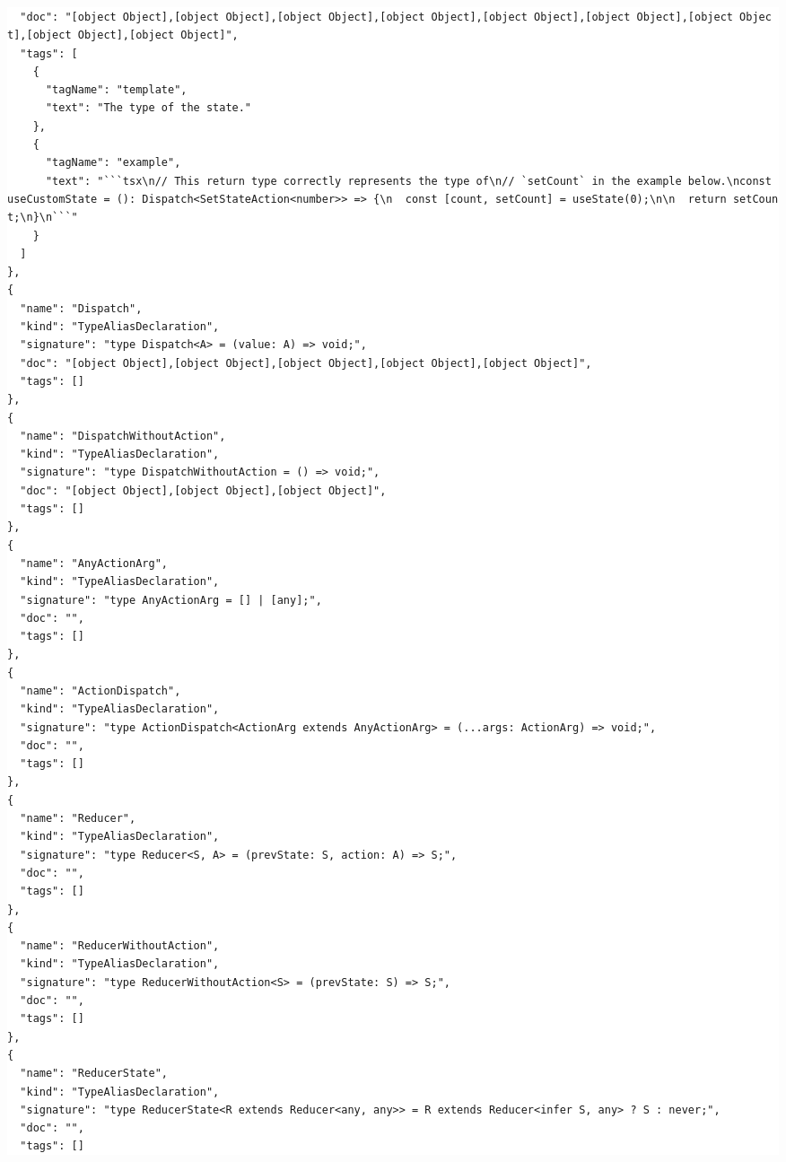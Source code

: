       "doc": "[object Object],[object Object],[object Object],[object Object],[object Object],[object Object],[object Object],[object Object],[object Object]",
      "tags": [
        {
          "tagName": "template",
          "text": "The type of the state."
        },
        {
          "tagName": "example",
          "text": "```tsx\n// This return type correctly represents the type of\n// `setCount` in the example below.\nconst useCustomState = (): Dispatch<SetStateAction<number>> => {\n  const [count, setCount] = useState(0);\n\n  return setCount;\n}\n```"
        }
      ]
    },
    {
      "name": "Dispatch",
      "kind": "TypeAliasDeclaration",
      "signature": "type Dispatch<A> = (value: A) => void;",
      "doc": "[object Object],[object Object],[object Object],[object Object],[object Object]",
      "tags": []
    },
    {
      "name": "DispatchWithoutAction",
      "kind": "TypeAliasDeclaration",
      "signature": "type DispatchWithoutAction = () => void;",
      "doc": "[object Object],[object Object],[object Object]",
      "tags": []
    },
    {
      "name": "AnyActionArg",
      "kind": "TypeAliasDeclaration",
      "signature": "type AnyActionArg = [] | [any];",
      "doc": "",
      "tags": []
    },
    {
      "name": "ActionDispatch",
      "kind": "TypeAliasDeclaration",
      "signature": "type ActionDispatch<ActionArg extends AnyActionArg> = (...args: ActionArg) => void;",
      "doc": "",
      "tags": []
    },
    {
      "name": "Reducer",
      "kind": "TypeAliasDeclaration",
      "signature": "type Reducer<S, A> = (prevState: S, action: A) => S;",
      "doc": "",
      "tags": []
    },
    {
      "name": "ReducerWithoutAction",
      "kind": "TypeAliasDeclaration",
      "signature": "type ReducerWithoutAction<S> = (prevState: S) => S;",
      "doc": "",
      "tags": []
    },
    {
      "name": "ReducerState",
      "kind": "TypeAliasDeclaration",
      "signature": "type ReducerState<R extends Reducer<any, any>> = R extends Reducer<infer S, any> ? S : never;",
      "doc": "",
      "tags": []